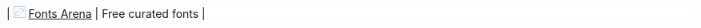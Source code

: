 | <img src="image/others.svg" width="15" height="15" alt="Fonts Arena" /> [Fonts Arena](https://fontsarena.com/) | Free curated fonts |